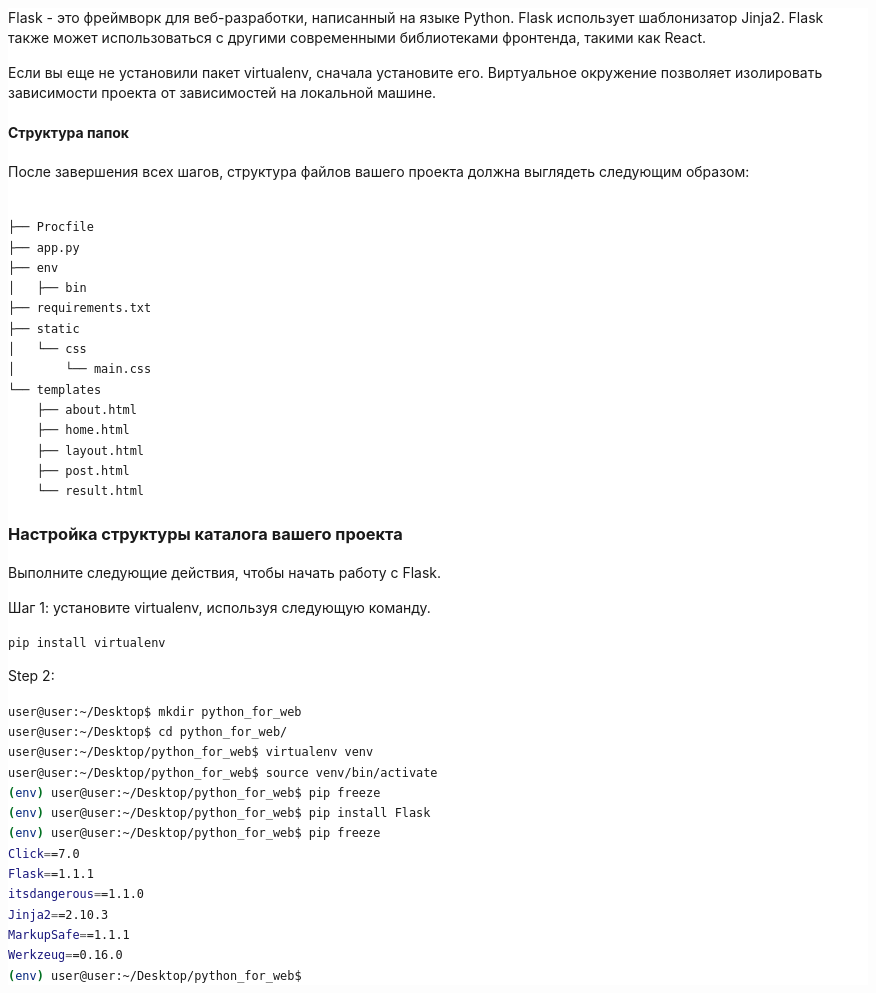 Flask - это фреймворк для веб-разработки, написанный на языке Python. Flask использует шаблонизатор Jinja2. Flask также может использоваться с другими современными библиотеками фронтенда, такими как React.

Если вы еще не установили пакет virtualenv, сначала установите его. Виртуальное окружение позволяет изолировать зависимости проекта от зависимостей на локальной машине.

#### Структура папок

После завершения всех шагов, структура файлов вашего проекта должна выглядеть следующим образом:

```sh

├── Procfile
├── app.py
├── env
│   ├── bin
├── requirements.txt
├── static
│   └── css
│       └── main.css
└── templates
    ├── about.html
    ├── home.html
    ├── layout.html
    ├── post.html
    └── result.html
```

### Настройка структуры каталога вашего проекта

Выполните следующие действия, чтобы начать работу с Flask.

Шаг 1: установите virtualenv, используя следующую команду.

```sh
pip install virtualenv
```

Step 2:

```sh
user@user:~/Desktop$ mkdir python_for_web
user@user:~/Desktop$ cd python_for_web/
user@user:~/Desktop/python_for_web$ virtualenv venv
user@user:~/Desktop/python_for_web$ source venv/bin/activate
(env) user@user:~/Desktop/python_for_web$ pip freeze
(env) user@user:~/Desktop/python_for_web$ pip install Flask
(env) user@user:~/Desktop/python_for_web$ pip freeze
Click==7.0
Flask==1.1.1
itsdangerous==1.1.0
Jinja2==2.10.3
MarkupSafe==1.1.1
Werkzeug==0.16.0
(env) user@user:~/Desktop/python_for_web$
```
